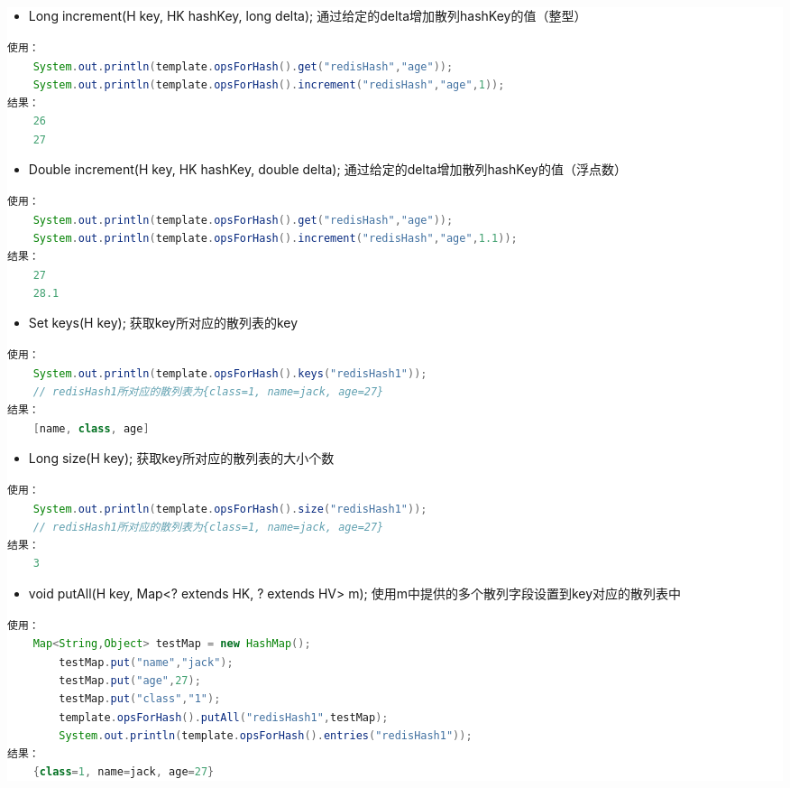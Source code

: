 - Long increment(H key, HK hashKey, long delta);
  通过给定的delta增加散列hashKey的值（整型）

```java
使用：
    System.out.println(template.opsForHash().get("redisHash","age"));
    System.out.println(template.opsForHash().increment("redisHash","age",1));
结果：
    26
    27
```

- Double increment(H key, HK hashKey, double delta);
  通过给定的delta增加散列hashKey的值（浮点数）

```java
使用：
    System.out.println(template.opsForHash().get("redisHash","age"));
    System.out.println(template.opsForHash().increment("redisHash","age",1.1));
结果：
    27
    28.1
```

- Set<HK> keys(H key);
  获取key所对应的散列表的key

```java
使用：
    System.out.println(template.opsForHash().keys("redisHash1"));
    // redisHash1所对应的散列表为{class=1, name=jack, age=27}
结果：
    [name, class, age]
```

- Long size(H key);
  获取key所对应的散列表的大小个数

```java
使用：
    System.out.println(template.opsForHash().size("redisHash1"));
    // redisHash1所对应的散列表为{class=1, name=jack, age=27}
结果：
    3
```

- void putAll(H key, Map<? extends HK, ? extends HV> m);
  使用m中提供的多个散列字段设置到key对应的散列表中

```java
使用：
    Map<String,Object> testMap = new HashMap();
        testMap.put("name","jack");
        testMap.put("age",27);
        testMap.put("class","1");
        template.opsForHash().putAll("redisHash1",testMap);
        System.out.println(template.opsForHash().entries("redisHash1"));
结果：
    {class=1, name=jack, age=27}
```
